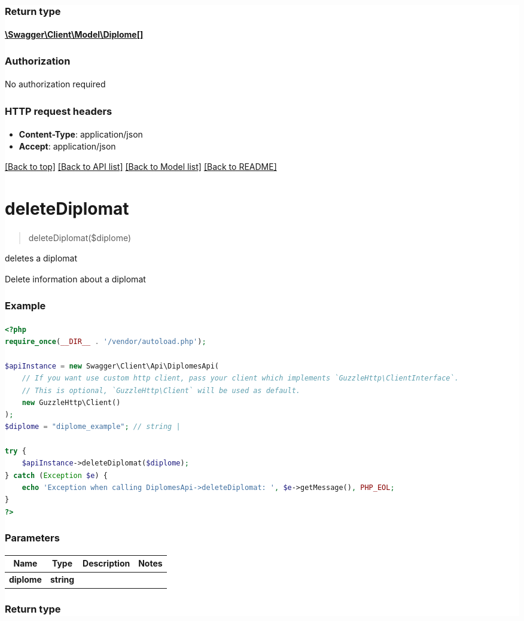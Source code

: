 ### Return type

[**\Swagger\Client\Model\Diplome[]**](../Model/Diplome.md)

### Authorization

No authorization required

### HTTP request headers

 - **Content-Type**: application/json
 - **Accept**: application/json

[[Back to top]](#) [[Back to API list]](../../README.md#documentation-for-api-endpoints) [[Back to Model list]](../../README.md#documentation-for-models) [[Back to README]](../../README.md)

# **deleteDiplomat**
> deleteDiplomat($diplome)

deletes a diplomat

Delete information about a diplomat

### Example
```php
<?php
require_once(__DIR__ . '/vendor/autoload.php');

$apiInstance = new Swagger\Client\Api\DiplomesApi(
    // If you want use custom http client, pass your client which implements `GuzzleHttp\ClientInterface`.
    // This is optional, `GuzzleHttp\Client` will be used as default.
    new GuzzleHttp\Client()
);
$diplome = "diplome_example"; // string | 

try {
    $apiInstance->deleteDiplomat($diplome);
} catch (Exception $e) {
    echo 'Exception when calling DiplomesApi->deleteDiplomat: ', $e->getMessage(), PHP_EOL;
}
?>
```

### Parameters

Name | Type | Description  | Notes
------------- | ------------- | ------------- | -------------
 **diplome** | **string**|  |

### Return type
